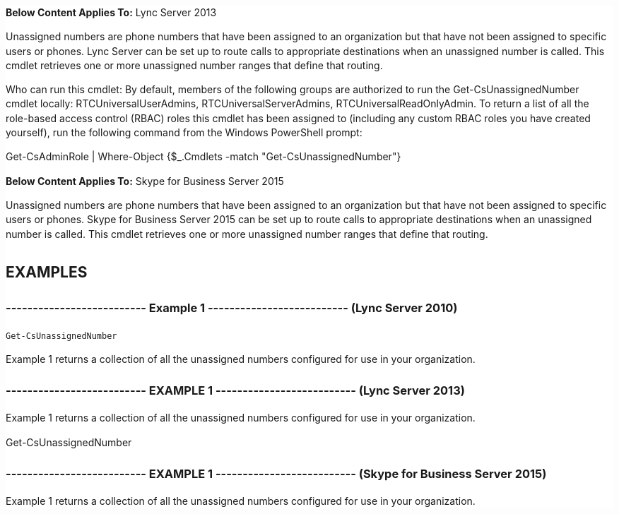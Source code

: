 **Below Content Applies To:** Lync Server 2013

Unassigned numbers are phone numbers that have been assigned to an organization but that have not been assigned to specific users or phones.
Lync Server can be set up to route calls to appropriate destinations when an unassigned number is called.
This cmdlet retrieves one or more unassigned number ranges that define that routing.

Who can run this cmdlet: By default, members of the following groups are authorized to run the Get-CsUnassignedNumber cmdlet locally: RTCUniversalUserAdmins, RTCUniversalServerAdmins, RTCUniversalReadOnlyAdmin.
To return a list of all the role-based access control (RBAC) roles this cmdlet has been assigned to (including any custom RBAC roles you have created yourself), run the following command from the Windows PowerShell prompt:

Get-CsAdminRole | Where-Object {$_.Cmdlets -match "Get-CsUnassignedNumber"}

**Below Content Applies To:** Skype for Business Server 2015

Unassigned numbers are phone numbers that have been assigned to an organization but that have not been assigned to specific users or phones.
Skype for Business Server 2015 can be set up to route calls to appropriate destinations when an unassigned number is called.
This cmdlet retrieves one or more unassigned number ranges that define that routing.



## EXAMPLES

### -------------------------- Example 1 -------------------------- (Lync Server 2010)
```
Get-CsUnassignedNumber
```

Example 1 returns a collection of all the unassigned numbers configured for use in your organization.

### -------------------------- EXAMPLE 1 -------------------------- (Lync Server 2013)
```

```

Example 1 returns a collection of all the unassigned numbers configured for use in your organization.

Get-CsUnassignedNumber

### -------------------------- EXAMPLE 1 -------------------------- (Skype for Business Server 2015)
```

```

Example 1 returns a collection of all the unassigned numbers configured for use in your organization.
